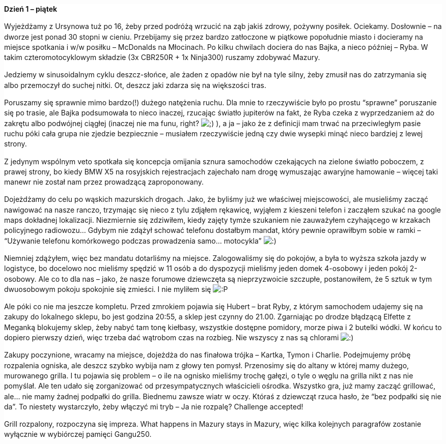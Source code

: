 
**Dzień 1 – piątek**

Wyjeżdżamy z Ursynowa tuż po 16, żeby przed podróżą wrzucić na ząb jakiś zdrowy, pożywny posiłek. Ociekamy. Dosłownie – na dworze jest ponad 30 stopni w cieniu. Przebijamy się przez bardzo zatłoczone w piątkowe popołudnie miasto i docieramy na miejsce spotkania i w/w posiłku – McDonalds na Młocinach. Po kilku chwilach dociera do nas Bajka, a nieco później – Ryba. W takim czteromotocyklowym składzie (3x CBR250R + 1x Ninja300) ruszamy zdobywać Mazury.

Jedziemy w sinusoidalnym cyklu deszcz-słońce, ale żaden z opadów nie był na tyle silny, żeby zmusił nas do zatrzymania się albo przemoczył do suchej nitki. Ot, deszcz jaki zdarza się na większości tras.

Poruszamy się sprawnie mimo bardzo(!) dużego natężenia ruchu. Dla mnie to rzeczywiście było po prostu “sprawne” poruszanie się po trasie, ale Bajka podsumowała to nieco inaczej, rzucając światło jupiterów na fakt, że Ryba czeka z wyprzedzaniem aż do zakrętu albo podwójnej ciągłej (inaczej nie ma funu, right? ![;)](http://www.cbr250r.org.pl/Smileys/default/wink.gif "Mrugnięcie") ), a ja – jako że z definicji mam trwać na przeciwległym pasie ruchu póki cała grupa nie zjedzie bezpiecznie – musiałem rzeczywiście jedną czy dwie wysepki minąć nieco bardziej z lewej strony.

Z jedynym wspólnym veto spotkała się koncepcja omijania sznura samochodów czekających na zielone światło poboczem, z prawej strony, bo kiedy BMW X5 na rosyjskich rejestracjach zajechało nam drogę wymuszając awaryjne hamowanie – więcej taki manewr nie został nam przez prowadzącą zaproponowany.

Dojeżdżamy do celu po wąskich mazurskich drogach. Jako, że byliśmy już we właściwej miejscowości, ale musieliśmy zacząć nawigować na nasze ranczo, trzymając się nieco z tylu zdjąłem rękawicę, wyjąłem z kieszeni telefon i zacząłem szukać na google maps dokładnej lokalizacji. Niezmiernie się zdziwiłem, kiedy zajęty tymże szukaniem nie zauważyłem czyhającego w krzakach policyjnego radiowozu… Gdybym nie zdążył schować telefonu dostałbym mandat, który pewnie oprawiłbym sobie w ramki – “Używanie telefonu komórkowego podczas prowadzenia samo… motocykla” ![:)](http://www.cbr250r.org.pl/Smileys/default/smiley.gif "Uśmiech")

Niemniej zdążyłem, więc bez mandatu dotarliśmy na miejsce. Zalogowaliśmy się do pokojów, a była to wyższa szkoła jazdy w logistyce, bo docelowo noc mieliśmy spędzić w 11 osób a do dyspozycji mieliśmy jeden domek 4-osobowy i jeden pokój 2-osobowy. Ale co to dla nas – jako, że nasze forumowe dziewczęta są nieprzyzwoicie szczupłe, postanowiłem, że 5 sztuk w tym dwuosobowym pokoju spokojnie się zmieści. I nie myliłem się ![:P](http://www.cbr250r.org.pl/Smileys/default/tongue.gif "Język")

Ale póki co nie ma jeszcze kompletu. Przed zmrokiem pojawia się Hubert – brat Ryby, z którym samochodem udajemy się na zakupy do lokalnego sklepu, bo jest godzina 20:55, a sklep jest czynny do 21.00. Zgarniając po drodze błądzącą Elfette z Meganką blokujemy sklep, żeby nabyć tam tonę kiełbasy, wszystkie dostępne pomidory, morze piwa i 2 butelki wódki. W końcu to dopiero pierwszy dzień, więc trzeba dać wątrobom czas na rozbieg. Nie wszyscy z nas są chlorami ![:)](http://www.cbr250r.org.pl/Smileys/default/smiley.gif "Uśmiech")

Zakupy poczynione, wracamy na miejsce, dojeżdża do nas finałowa trójka – Kartka, Tymon i Charlie. Podejmujemy próbę rozpalenia ogniska, ale deszcz szybko wybija nam z głowy ten pomysł. Przenosimy się do altany w której mamy dużego, murowanego grilla. I tu pojawia się problem – o ile na ognisko mieliśmy trochę gałęzi, o tyle o węglu na grilla nikt z nas nie pomyślał. Ale ten udało się zorganizować od przesympatycznych właścicieli ośrodka. Wszystko gra, już mamy zacząć grillować, ale… nie mamy żadnej podpałki do grilla. Biednemu zawsze wiatr w oczy. Któraś z dziewcząt rzuca hasło, że “bez podpałki się nie da”. To niestety wystarczyło, żeby włączyć mi tryb – Ja nie rozpalę? Challenge accepted!

Grill rozpalony, rozpoczyna się impreza. What happens in Mazury stays in Mazury, więc kilka kolejnych paragrafów zostanie wyłącznie w wybiórczej pamięci Gangu250.
